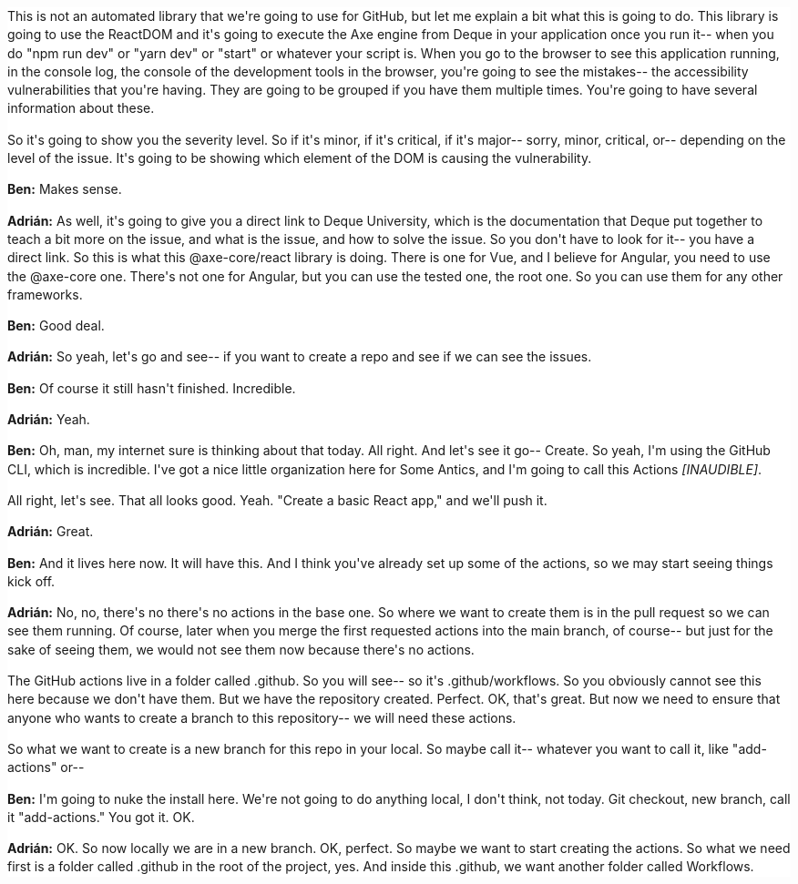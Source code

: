 This is not an automated library that we're going to use for GitHub, but let me explain a bit what this is going to do. This library is going to use the ReactDOM and it's going to execute the Axe engine from Deque in your application once you run it-- when you do "npm run dev" or "yarn dev" or "start" or whatever your script is. When you go to the browser to see this application running, in the console log, the console of the development tools in the browser, you're going to see the mistakes-- the accessibility vulnerabilities that you're having. They are going to be grouped if you have them multiple times. You're going to have several information about these. 

So it's going to show you the severity level. So if it's minor, if it's critical, if it's major-- sorry, minor, critical, or-- depending on the level of the issue. It's going to be showing which element of the DOM is causing the vulnerability. 

**Ben:** Makes sense. 

**Adrián:** As well, it's going to give you a direct link to Deque University, which is the documentation that Deque put together to teach a bit more on the issue, and what is the issue, and how to solve the issue. So you don't have to look for it-- you have a direct link. So this is what this @axe-core/react library is doing. There is one for Vue, and I believe for Angular, you need to use the @axe-core one. There's not one for Angular, but you can use the tested one, the root one. So you can use them for any other frameworks. 

**Ben:** Good deal. 

**Adrián:** So yeah, let's go and see-- if you want to create a repo and see if we can see the issues. 

**Ben:** Of course it still hasn't finished. Incredible. 

**Adrián:** Yeah. 

**Ben:** Oh, man, my internet sure is thinking about that today. All right. And let's see it go-- Create. So yeah, I'm using the GitHub CLI, which is incredible. I've got a nice little organization here for Some Antics, and I'm going to call this Actions <i class="brackets">[INAUDIBLE]</i>. 

All right, let's see. That all looks good. Yeah. "Create a basic React app," and we'll push it. 

**Adrián:** Great. 

**Ben:** And it lives here now. It will have this. And I think you've already set up some of the actions, so we may start seeing things kick off. 

**Adrián:** No, no, there's no there's no actions in the base one. So where we want to create them is in the pull request so we can see them running. Of course, later when you merge the first requested actions into the main branch, of course-- but just for the sake of seeing them, we would not see them now because there's no actions. 

The GitHub actions live in a folder called .github. So you will see-- so it's .github/workflows. So you obviously cannot see this here because we don't have them. But we have the repository created. Perfect. OK, that's great. But now we need to ensure that anyone who wants to create a branch to this repository-- we will need these actions. 

So what we want to create is a new branch for this repo in your local. So maybe call it-- whatever you want to call it, like "add-actions" or-- 

**Ben:** I'm going to nuke the install here. We're not going to do anything local, I don't think, not today. Git checkout, new branch, call it "add-actions." You got it. OK. 

**Adrián:** OK. So now locally we are in a new branch. OK, perfect. So maybe we want to start creating the actions. So what we need first is a folder called .github in the root of the project, yes. And inside this .github, we want another folder called Workflows. 

